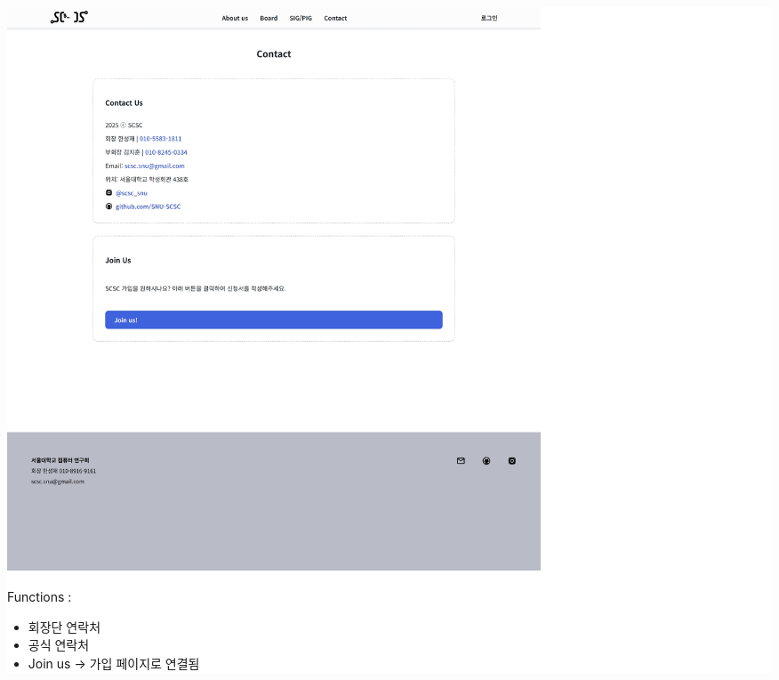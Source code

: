 <img src="image-5.png" width="600em"></img>

Functions : <br>
- 회장단 연락처
- 공식 연락처
- Join us -> 가입 페이지로 연결됨
